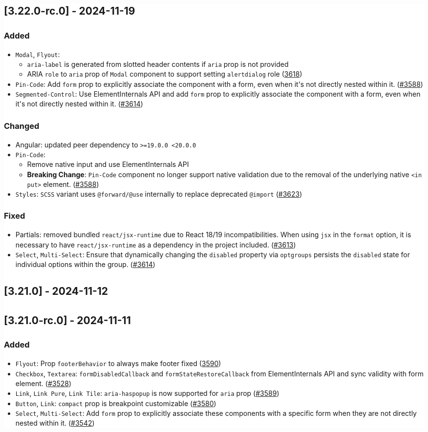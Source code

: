 ## [3.22.0-rc.0] - 2024-11-19

### Added

- `Modal`, `Flyout`:
  - `aria-label` is generated from slotted header contents if `aria` prop is not provided
  - ARIA `role` to `aria` prop of `Modal` component to support setting `alertdialog` role
    ([3618](https://github.com/porsche-design-system/porsche-design-system/pull/3618))
- `Pin-Code`: Add `form` prop to explicitly associate the component with a form, even when it's not directly nested
  within it. ([#3588](https://github.com/porsche-design-system/porsche-design-system/pull/3588))
- `Segmented-Control`: Use ElementInternals API and add `form` prop to explicitly associate the component with a form,
  even when it's not directly nested within it.
  ([#3614](https://github.com/porsche-design-system/porsche-design-system/pull/3614))

### Changed

- Angular: updated peer dependency to `>=19.0.0 <20.0.0`
- `Pin-Code`:
  - Remove native input and use ElementInternals API
  - **Breaking Change**: `Pin-Code` component no longer support native validation due to the removal of the underlying
    native `<input>` element. ([#3588](https://github.com/porsche-design-system/porsche-design-system/pull/3588))
- `Styles`: `SCSS` variant uses `@forward/@use` internally to replace deprecated `@import`
  ([#3623](https://github.com/porsche-design-system/porsche-design-system/pull/3623))

### Fixed

- Partials: removed bundled `react/jsx-runtime` due to React 18/19 incompatibilities. When using `jsx` in the `format`
  option, it is necessary to have `react/jsx-runtime` as a dependency in the project included.
  ([#3613](https://github.com/porsche-design-system/porsche-design-system/pull/3613))
- `Select`, `Multi-Select`: Ensure that dynamically changing the `disabled` property via `optgroups` persists the
  `disabled` state for individual options within the group.
  ([#3614](https://github.com/porsche-design-system/porsche-design-system/pull/3614))

## [3.21.0] - 2024-11-12

## [3.21.0-rc.0] - 2024-11-11

### Added

- `Flyout`: Prop `footerBehavior` to always make footer fixed
  ([3590](https://github.com/porsche-design-system/porsche-design-system/pull/3590))
- `Checkbox`, `Textarea`: `formDisabledCallback` and `formStateRestoreCallback` from ElementInternals API and sync
  validity with form element. ([#3528](https://github.com/porsche-design-system/porsche-design-system/pull/3528))
- `Link`, `Link Pure`, `Link Tile`: `aria-haspopup` is now supported for `aria` prop
  ([#3589](https://github.com/porsche-design-system/porsche-design-system/pull/3589))
- `Button`, `Link`: `compact` prop is breakpoint customizable
  ([#3580](https://github.com/porsche-design-system/porsche-design-system/pull/3580))
- `Select`, `Multi-Select`: Add `form` prop to explicitly associate these components with a specific form when they are
  not directly nested within it. ([#3542](https://github.com/porsche-design-system/porsche-design-system/pull/3542))
